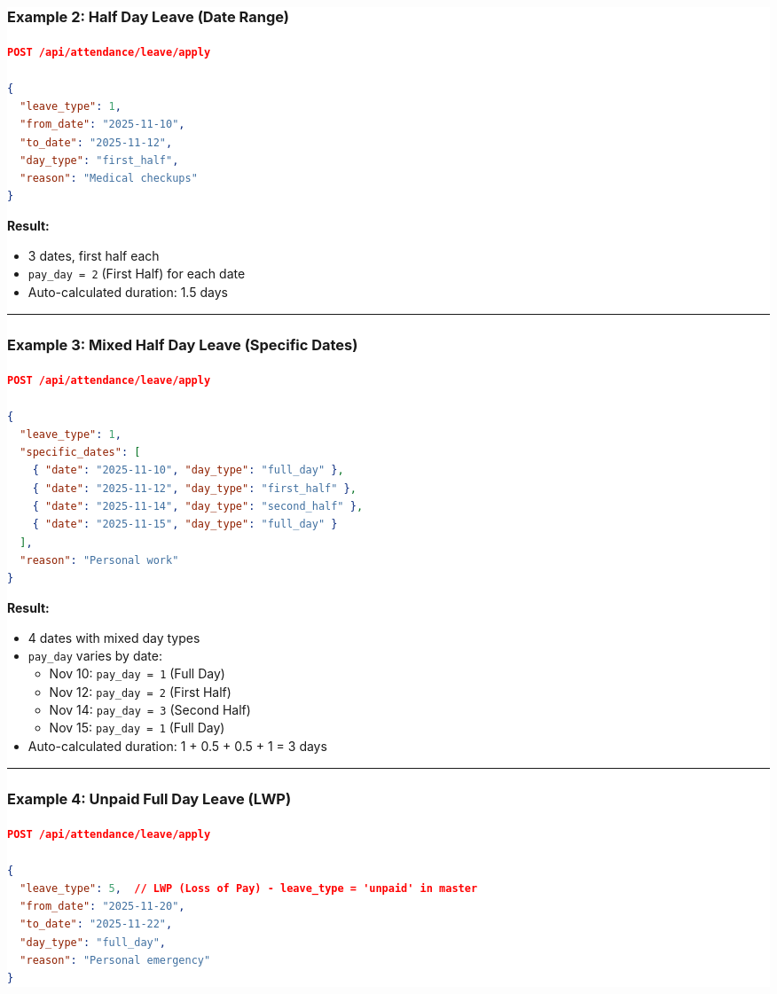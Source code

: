 
### Example 2: Half Day Leave (Date Range)
```json
POST /api/attendance/leave/apply

{
  "leave_type": 1,
  "from_date": "2025-11-10",
  "to_date": "2025-11-12",
  "day_type": "first_half",
  "reason": "Medical checkups"
}
```

**Result:**
- 3 dates, first half each
- `pay_day = 2` (First Half) for each date
- Auto-calculated duration: 1.5 days

---

### Example 3: Mixed Half Day Leave (Specific Dates)
```json
POST /api/attendance/leave/apply

{
  "leave_type": 1,
  "specific_dates": [
    { "date": "2025-11-10", "day_type": "full_day" },
    { "date": "2025-11-12", "day_type": "first_half" },
    { "date": "2025-11-14", "day_type": "second_half" },
    { "date": "2025-11-15", "day_type": "full_day" }
  ],
  "reason": "Personal work"
}
```

**Result:**
- 4 dates with mixed day types
- `pay_day` varies by date:
  - Nov 10: `pay_day = 1` (Full Day)
  - Nov 12: `pay_day = 2` (First Half)
  - Nov 14: `pay_day = 3` (Second Half)
  - Nov 15: `pay_day = 1` (Full Day)
- Auto-calculated duration: 1 + 0.5 + 0.5 + 1 = 3 days

---

### Example 4: Unpaid Full Day Leave (LWP)
```json
POST /api/attendance/leave/apply

{
  "leave_type": 5,  // LWP (Loss of Pay) - leave_type = 'unpaid' in master
  "from_date": "2025-11-20",
  "to_date": "2025-11-22",
  "day_type": "full_day",
  "reason": "Personal emergency"
}
```
